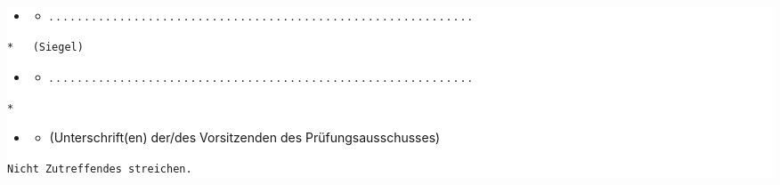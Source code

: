 *    *   . . . . . . . . . . . . . . . . . . . . . . . . . . . . . . . . . . .
        . . . . . . . . . . . . . . . . . . . . . . . . .

    *   (Siegel)


*    *   . . . . . . . . . . . . . . . . . . . . . . . . . . . . . . . . . . .
        . . . . . . . . . . . . . . . . . . . . . . . . .

    *

*    *   (Unterschrift(en) der/des Vorsitzenden des Prüfungsausschusses)



    Nicht Zutreffendes streichen.
[^F781546_01_BJNR226300003BJNE003500116]: 
